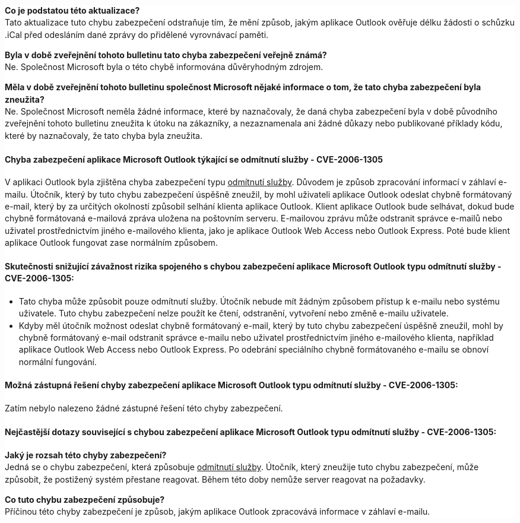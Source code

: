 **Co je podstatou této aktualizace?**  
Tato aktualizace tuto chybu zabezpečení odstraňuje tím, že mění způsob, jakým aplikace Outlook ověřuje délku žádosti o schůzku .iCal před odesláním dané zprávy do přidělené vyrovnávací paměti.

**Byla v době zveřejnění tohoto bulletinu tato chyba zabezpečení veřejně známá?**  
Ne. Společnost Microsoft byla o této chybě informována důvěryhodným zdrojem.

**Měla v době zveřejnění tohoto bulletinu společnost Microsoft nějaké informace o tom, že tato chyba zabezpečení byla zneužita?**  
Ne. Společnost Microsoft neměla žádné informace, které by naznačovaly, že daná chyba zabezpečení byla v době původního zveřejnění tohoto bulletinu zneužita k útoku na zákazníky, a nezaznamenala ani žádné důkazy nebo publikované příklady kódu, které by naznačovaly, že tato chyba byla zneužita.

#### Chyba zabezpečení aplikace Microsoft Outlook týkající se odmítnutí služby - CVE-2006-1305

V aplikaci Outlook byla zjištěna chyba zabezpečení typu [odmítnutí služby](http://go.microsoft.com/fwlink/?linkid=21142). Důvodem je způsob zpracování informací v záhlaví e-mailu. Útočník, který by tuto chybu zabezpečení úspěšně zneužil, by mohl uživateli aplikace Outlook odeslat chybně formátovaný e-mail, který by za určitých okolností způsobil selhání klienta aplikace Outlook. Klient aplikace Outlook bude selhávat, dokud bude chybně formátovaná e-mailová zpráva uložena na poštovním serveru. E-mailovou zprávu může odstranit správce e-mailů nebo uživatel prostřednictvím jiného e-mailového klienta, jako je aplikace Outlook Web Access nebo Outlook Express. Poté bude klient aplikace Outlook fungovat zase normálním způsobem.

#### Skutečnosti snižující závažnost rizika spojeného s chybou zabezpečení aplikace Microsoft Outlook typu odmítnutí služby - CVE-2006-1305:

-   Tato chyba může způsobit pouze odmítnutí služby. Útočník nebude mít žádným způsobem přístup k e-mailu nebo systému uživatele. Tuto chybu zabezpečení nelze použít ke čtení, odstranění, vytvoření nebo změně e-mailu uživatele.
-   Kdyby měl útočník možnost odeslat chybně formátovaný e-mail, který by tuto chybu zabezpečení úspěšně zneužil, mohl by chybně formátovaný e-mail odstranit správce e-mailu nebo uživatel prostřednictvím jiného e-mailového klienta, například aplikace Outlook Web Access nebo Outlook Express. Po odebrání speciálního chybně formátovaného e-mailu se obnoví normální fungování.

#### Možná zástupná řešení chyby zabezpečení aplikace Microsoft Outlook typu odmítnutí služby - CVE-2006-1305:

Zatím nebylo nalezeno žádné zástupné řešení této chyby zabezpečení.

#### Nejčastější dotazy související s chybou zabezpečení aplikace Microsoft Outlook typu odmítnutí služby - CVE-2006-1305:
 
**Jaký je rozsah této chyby zabezpečení?**  
Jedná se o chybu zabezpečení, která způsobuje [odmítnutí služby](http://go.microsoft.com/fwlink/?linkid=21142). Útočník, který zneužije tuto chybu zabezpečení, může způsobit, že postižený systém přestane reagovat. Během této doby nemůže server reagovat na požadavky.

**Co tuto chybu zabezpečení způsobuje?**  
Příčinou této chyby zabezpečení je způsob, jakým aplikace Outlook zpracovává informace v záhlaví e-mailu.
